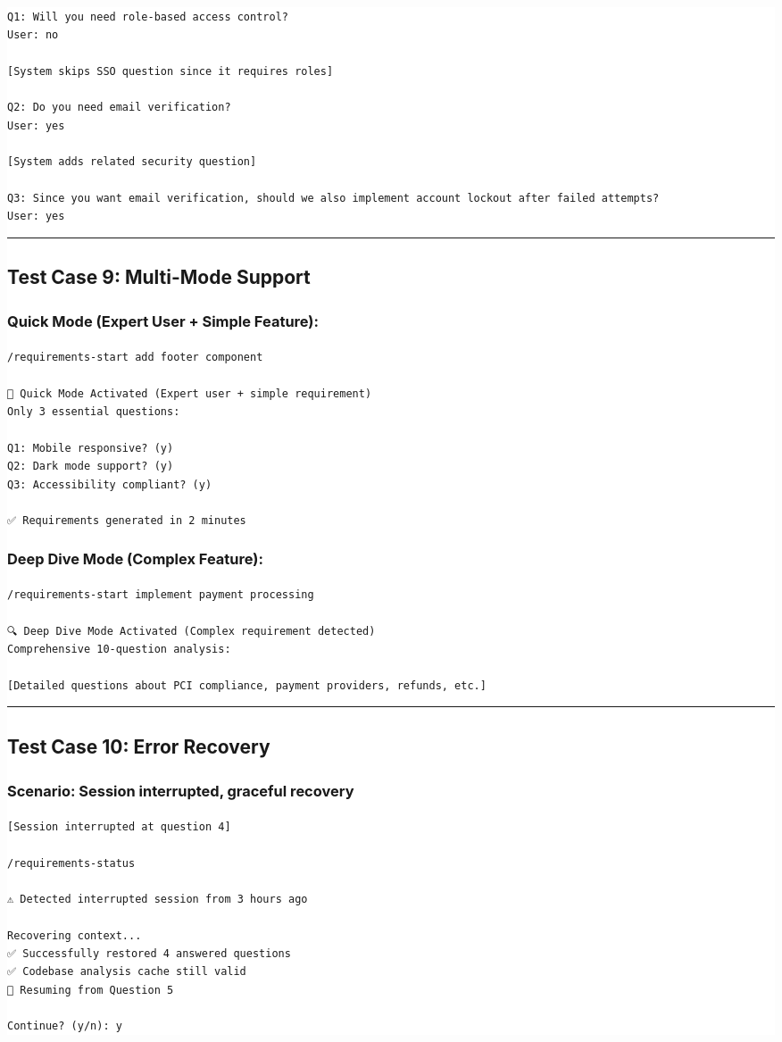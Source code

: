 ```
Q1: Will you need role-based access control?
User: no

[System skips SSO question since it requires roles]

Q2: Do you need email verification?
User: yes

[System adds related security question]

Q3: Since you want email verification, should we also implement account lockout after failed attempts?
User: yes
```

---

## Test Case 9: Multi-Mode Support

### Quick Mode (Expert User + Simple Feature):
```
/requirements-start add footer component

🚀 Quick Mode Activated (Expert user + simple requirement)
Only 3 essential questions:

Q1: Mobile responsive? (y)
Q2: Dark mode support? (y) 
Q3: Accessibility compliant? (y)

✅ Requirements generated in 2 minutes
```

### Deep Dive Mode (Complex Feature):
```
/requirements-start implement payment processing

🔍 Deep Dive Mode Activated (Complex requirement detected)
Comprehensive 10-question analysis:

[Detailed questions about PCI compliance, payment providers, refunds, etc.]
```

---

## Test Case 10: Error Recovery

### Scenario: Session interrupted, graceful recovery

```
[Session interrupted at question 4]

/requirements-status

⚠️ Detected interrupted session from 3 hours ago

Recovering context...
✅ Successfully restored 4 answered questions
✅ Codebase analysis cache still valid
📍 Resuming from Question 5

Continue? (y/n): y
```